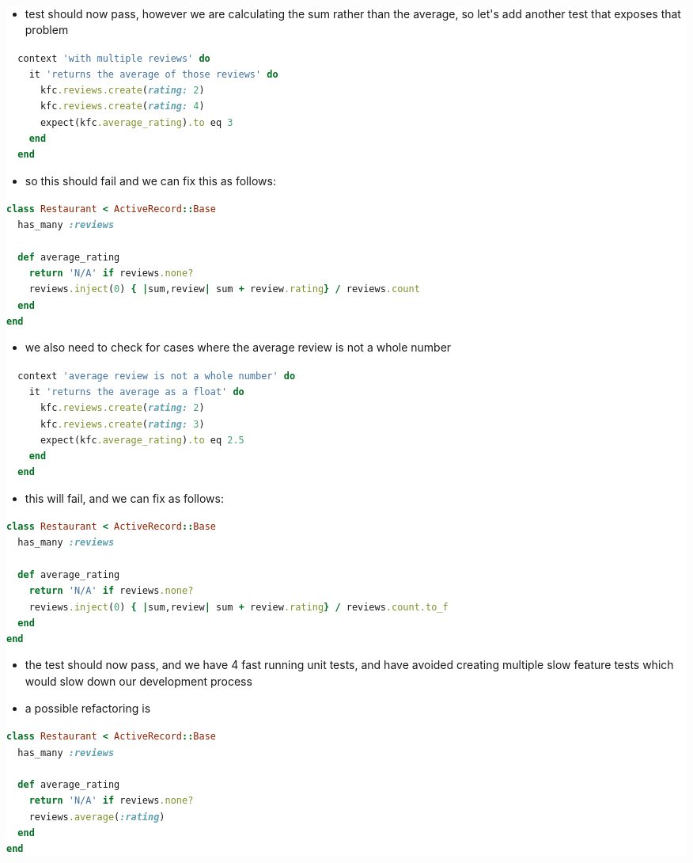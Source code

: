 * test should now pass, however we are calculating the sum rather than the average, so let's add another test that exposes that problem

```ruby
  context 'with multiple reviews' do
    it 'returns the average of those reviews' do
      kfc.reviews.create(rating: 2)
      kfc.reviews.create(rating: 4)
      expect(kfc.average_rating).to eq 3
    end 
  end
```

* so this should fail and we can fix this as follows:

```ruby
class Restaurant < ActiveRecord::Base
  has_many :reviews

  def average_rating
    return 'N/A' if reviews.none?
    reviews.inject(0) { |sum,review| sum + review.rating} / reviews.count
  end 
end
```

* we also need to check for cases where the average review is not a whole number

```ruby
  context 'average review is not a whole number' do
    it 'returns the average as a float' do
      kfc.reviews.create(rating: 2)
      kfc.reviews.create(rating: 3)
      expect(kfc.average_rating).to eq 2.5
    end 
  end
```

* this will fail, and we can fix as follows:

```ruby
class Restaurant < ActiveRecord::Base
  has_many :reviews

  def average_rating
    return 'N/A' if reviews.none?
    reviews.inject(0) { |sum,review| sum + review.rating} / reviews.count.to_f
  end 
end
```

* the test should now pass, and we have 4 fast running unit tests, and have avoided creating multiple slow feature tests which would slow down our development process

* a possible refactoring is 

```ruby
class Restaurant < ActiveRecord::Base
  has_many :reviews

  def average_rating
    return 'N/A' if reviews.none?
    reviews.average(:rating)
  end 
end
```
